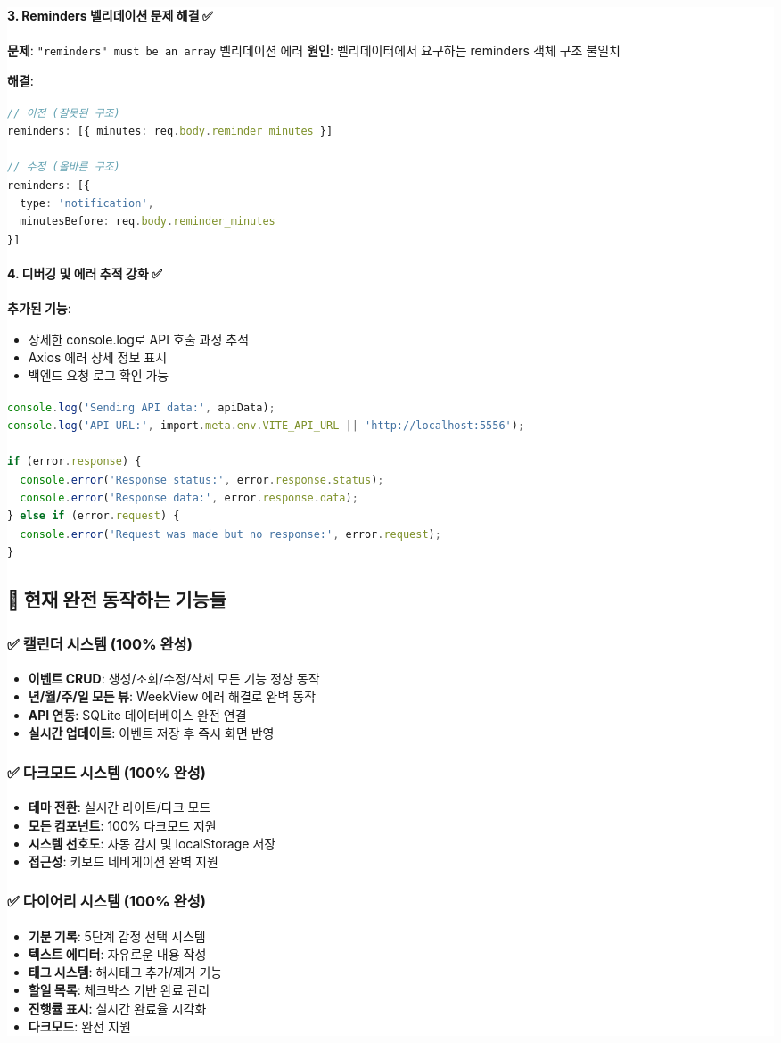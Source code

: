 #### 3. Reminders 벨리데이션 문제 해결 ✅
**문제**: `"reminders" must be an array` 벨리데이션 에러
**원인**: 벨리데이터에서 요구하는 reminders 객체 구조 불일치

**해결**:
```typescript
// 이전 (잘못된 구조)
reminders: [{ minutes: req.body.reminder_minutes }]

// 수정 (올바른 구조)
reminders: [{ 
  type: 'notification', 
  minutesBefore: req.body.reminder_minutes 
}]
```

#### 4. 디버깅 및 에러 추적 강화 ✅
**추가된 기능**:
- 상세한 console.log로 API 호출 과정 추적
- Axios 에러 상세 정보 표시
- 백엔드 요청 로그 확인 가능

```typescript
console.log('Sending API data:', apiData);
console.log('API URL:', import.meta.env.VITE_API_URL || 'http://localhost:5556');

if (error.response) {
  console.error('Response status:', error.response.status);
  console.error('Response data:', error.response.data);
} else if (error.request) {
  console.error('Request was made but no response:', error.request);
}
```

## 🎯 현재 완전 동작하는 기능들

### ✅ 캘린더 시스템 (100% 완성)
- **이벤트 CRUD**: 생성/조회/수정/삭제 모든 기능 정상 동작
- **년/월/주/일 모든 뷰**: WeekView 에러 해결로 완벽 동작
- **API 연동**: SQLite 데이터베이스 완전 연결
- **실시간 업데이트**: 이벤트 저장 후 즉시 화면 반영

### ✅ 다크모드 시스템 (100% 완성)
- **테마 전환**: 실시간 라이트/다크 모드
- **모든 컴포넌트**: 100% 다크모드 지원
- **시스템 선호도**: 자동 감지 및 localStorage 저장
- **접근성**: 키보드 네비게이션 완벽 지원

### ✅ 다이어리 시스템 (100% 완성)  
- **기분 기록**: 5단계 감정 선택 시스템
- **텍스트 에디터**: 자유로운 내용 작성
- **태그 시스템**: 해시태그 추가/제거 기능
- **할일 목록**: 체크박스 기반 완료 관리
- **진행률 표시**: 실시간 완료율 시각화
- **다크모드**: 완전 지원

